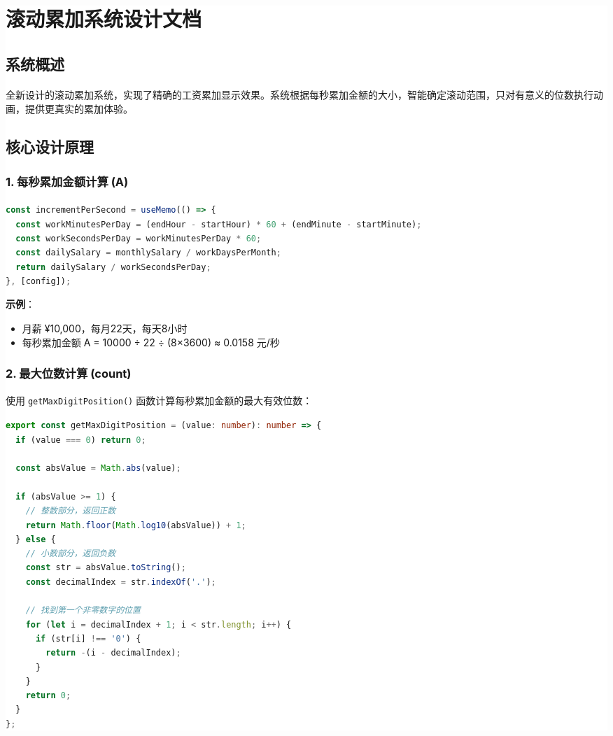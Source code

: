 # 滚动累加系统设计文档

## 系统概述

全新设计的滚动累加系统，实现了精确的工资累加显示效果。系统根据每秒累加金额的大小，智能确定滚动范围，只对有意义的位数执行动画，提供更真实的累加体验。

## 核心设计原理

### 1. 每秒累加金额计算 (A)

```typescript
const incrementPerSecond = useMemo(() => {
  const workMinutesPerDay = (endHour - startHour) * 60 + (endMinute - startMinute);
  const workSecondsPerDay = workMinutesPerDay * 60;
  const dailySalary = monthlySalary / workDaysPerMonth;
  return dailySalary / workSecondsPerDay;
}, [config]);
```

**示例**：
- 月薪 ¥10,000，每月22天，每天8小时
- 每秒累加金额 A = 10000 ÷ 22 ÷ (8×3600) ≈ 0.0158 元/秒

### 2. 最大位数计算 (count)

使用 `getMaxDigitPosition()` 函数计算每秒累加金额的最大有效位数：

```typescript
export const getMaxDigitPosition = (value: number): number => {
  if (value === 0) return 0;
  
  const absValue = Math.abs(value);
  
  if (absValue >= 1) {
    // 整数部分，返回正数
    return Math.floor(Math.log10(absValue)) + 1;
  } else {
    // 小数部分，返回负数
    const str = absValue.toString();
    const decimalIndex = str.indexOf('.');
    
    // 找到第一个非零数字的位置
    for (let i = decimalIndex + 1; i < str.length; i++) {
      if (str[i] !== '0') {
        return -(i - decimalIndex);
      }
    }
    return 0;
  }
};
```
